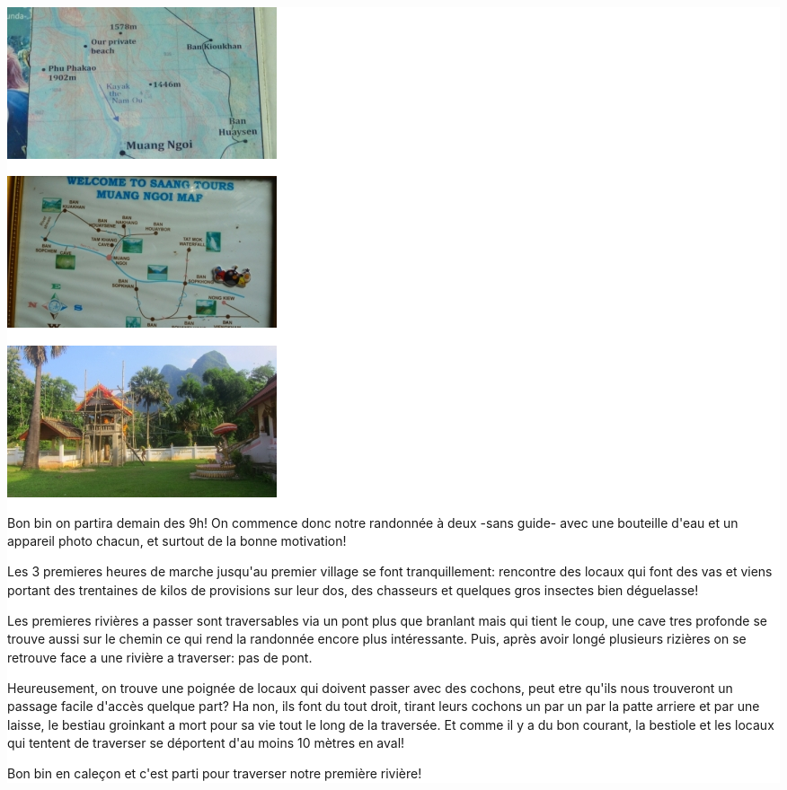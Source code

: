 <a href="/index.php/photo?path=/medias/photos/laos/trek-muang-ngoi/image_2.jpg" title="Notre carte de randonn&eacute;e..." class="entry-modalebox"><img src="/medias/photos/laos/trek-muang-ngoi/thumbs/image_2.jpg" width="300" height="169" /></a>

<a href="/index.php/photo?path=/medias/photos/laos/trek-muang-ngoi/image_3.jpg" title="Ue autre version de la carte" class="entry-modalebox"><img src="/medias/photos/laos/trek-muang-ngoi/thumbs/image_3.jpg" width="300" height="169" /></a>

<a href="/index.php/photo?path=/medias/photos/laos/trek-muang-ngoi/image_4.jpg" title="Le seul monast&egrave;re de Muang Ngoi avec des jeunes moines assez sympa!" class="entry-modalebox"><img src="/medias/photos/laos/trek-muang-ngoi/thumbs/image_4.jpg" width="300" height="169" class="right" /></a>

Bon bin on partira demain des 9h!
On commence donc notre randonn&eacute;e &agrave; deux -sans guide- avec une bouteille d'eau et un appareil photo chacun, et surtout de la bonne motivation!

Les 3 premieres heures de marche jusqu'au premier village se font tranquillement: rencontre des locaux qui font des vas et viens portant des trentaines de kilos de provisions sur leur dos, des chasseurs et quelques gros insectes bien d&eacute;guelasse!

Les premieres rivi&egrave;res a passer sont traversables via un pont plus que branlant mais qui tient le coup, une cave tres profonde se trouve aussi sur le chemin ce qui rend la randonn&eacute;e encore plus int&eacute;ressante. Puis, apr&egrave;s avoir long&eacute; plusieurs rizi&egrave;res on se retrouve face a une rivi&egrave;re a traverser: pas de pont.

Heureusement, on trouve une poign&eacute;e de locaux qui doivent passer avec des cochons, peut etre qu'ils nous trouveront un passage facile d'acc&egrave;s quelque part? Ha non, ils font du tout droit, tirant leurs cochons un par un par la patte arriere et par une laisse, le bestiau groinkant a mort pour sa vie tout le long de la travers&eacute;e. Et comme il y a du bon courant, la bestiole et les locaux qui tentent de traverser se d&eacute;portent d'au moins 10 m&egrave;tres en aval!

Bon bin en cale&ccedil;on et c'est parti pour traverser notre premi&egrave;re rivi&egrave;re!
